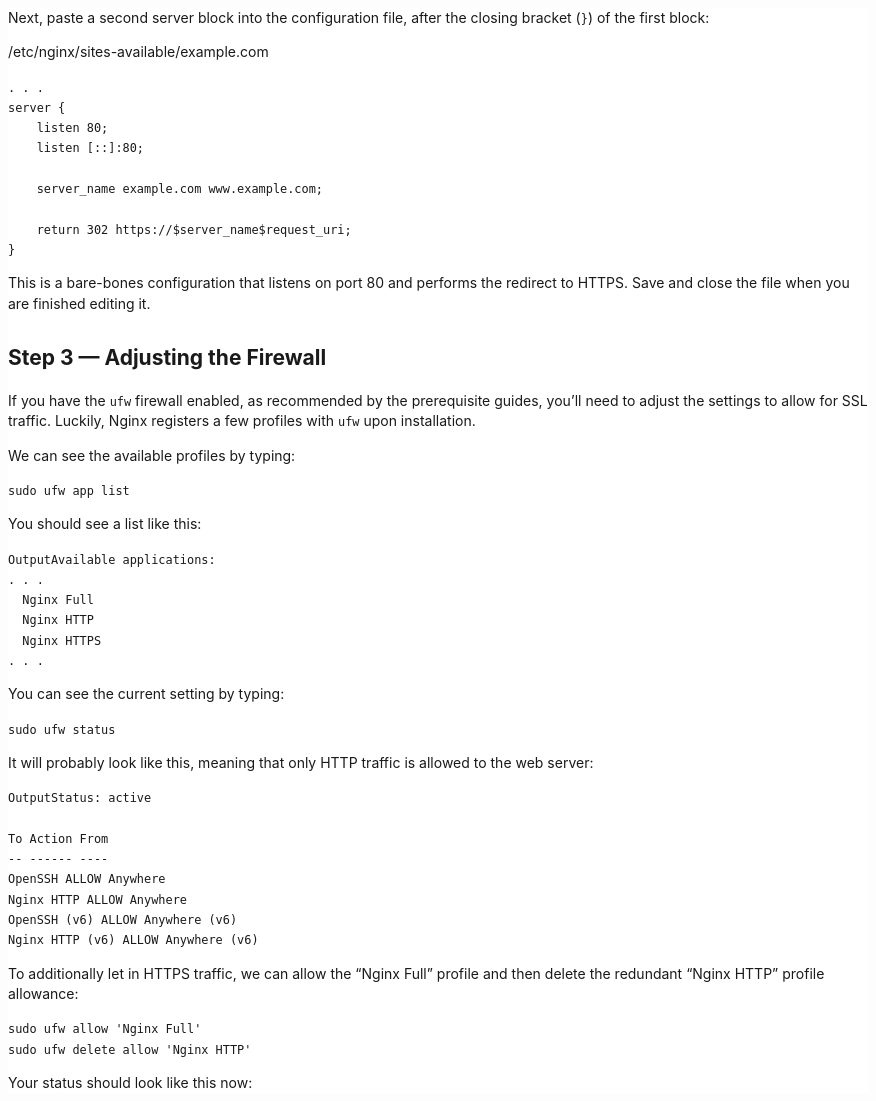 Next, paste a second server block into the configuration file, after the closing bracket (`}`) of the first block:

/etc/nginx/sites-available/example.com

    . . .
    server {
        listen 80;
        listen [::]:80;
    
        server_name example.com www.example.com;
    
        return 302 https://$server_name$request_uri;
    }

This is a bare-bones configuration that listens on port 80 and performs the redirect to HTTPS. Save and close the file when you are finished editing it.

## Step 3 — Adjusting the Firewall

If you have the `ufw` firewall enabled, as recommended by the prerequisite guides, you’ll need to adjust the settings to allow for SSL traffic. Luckily, Nginx registers a few profiles with `ufw` upon installation.

We can see the available profiles by typing:

    sudo ufw app list

You should see a list like this:

    OutputAvailable applications:
    . . .
      Nginx Full
      Nginx HTTP
      Nginx HTTPS
    . . .

You can see the current setting by typing:

    sudo ufw status

It will probably look like this, meaning that only HTTP traffic is allowed to the web server:

    OutputStatus: active
    
    To Action From
    -- ------ ----
    OpenSSH ALLOW Anywhere
    Nginx HTTP ALLOW Anywhere
    OpenSSH (v6) ALLOW Anywhere (v6)
    Nginx HTTP (v6) ALLOW Anywhere (v6)

To additionally let in HTTPS traffic, we can allow the “Nginx Full” profile and then delete the redundant “Nginx HTTP” profile allowance:

    sudo ufw allow 'Nginx Full'
    sudo ufw delete allow 'Nginx HTTP'

Your status should look like this now:
